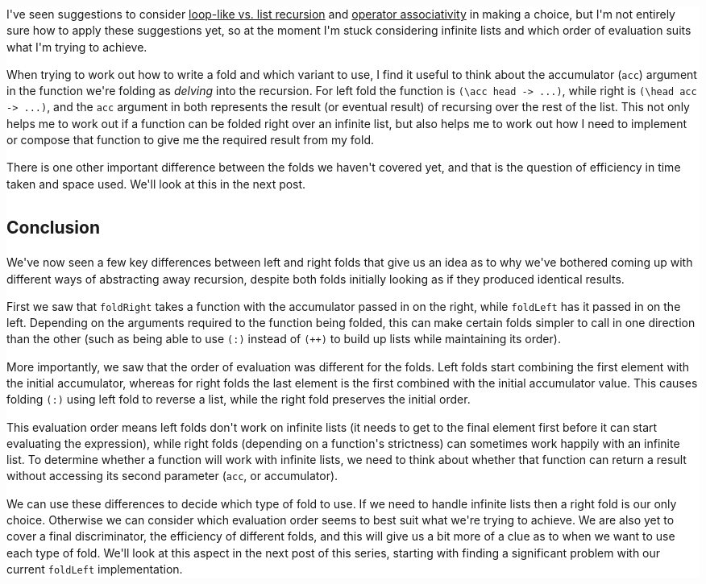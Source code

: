 I've seen suggestions to consider [loop-like vs. list recursion](http://stackoverflow.com/a/1446803/906) and [operator associativity](http://stackoverflow.com/a/1446478/906) in making a choice, but I'm not entirely sure how to apply these suggestions yet, so at the moment I'm stuck considering infinite lists and which order of evaluation suits what I'm trying to achieve.

When trying to work out how to write a fold and which variant to use, I find it useful to think about the accumulator (`acc`) argument in the function we're folding as _delving_ into the recursion. For left fold the function is `(\acc head -> ...)`, while right is `(\head acc -> ...)`, and the `acc` argument in both represents the result (or eventual result) of recursing over the rest of the list. This not only helps me to work out if a function can be folded right over an infinite list, but also helps me to work out how I need to implement or compose that function to give me the required result from my fold.

There is one other important difference between the folds we haven't covered yet, and that is the question of efficiency in time taken and space used. We'll look at this in the next post.

## Conclusion

We've now seen a few key differences between left and right folds that give us an idea as to why we've bothered coming up with different ways of abstracting away recursion, despite both folds initially looking as if they produced identical results.

First we saw that `foldRight` takes a function with the accumulator passed in on the right, while `foldLeft` has it passed in on the left. Depending on the arguments required to the function being folded, this can make certain folds simpler to call in one direction than the other (such as being able to use `(:)` instead of `(++)` to build up lists while maintaining its order).

More importantly, we saw that the order of evaluation was different for the folds. Left folds start combining the first element with the initial accumulator, whereas for right folds the last element is the first combined with the initial accumulator value. This causes folding `(:)` using left fold to reverse a list, while the right fold preserves the initial order.

This evaluation order means left folds don't work on infinite lists (it needs to get to the final element first before it can start evaluating the expression), while right folds (depending on a function's strictness) can sometimes work happily with an infinite list. To determine whether a function will work with infinite lists, we need to think about whether that function can return a result without accessing its second parameter (`acc`, or accumulator). 

We can use these differences to decide which type of fold to use. If we need to handle infinite lists then a right fold is our only choice. Otherwise we can consider which evaluation order seems to best suit what we're trying to achieve. We are also yet to cover a final discriminator, the efficiency of different folds, and this will give us a bit more of a clue as to when we want to use each type of fold. We'll look at this aspect in the next post of this series, starting with finding a significant problem with our current `foldLeft` implementation.


